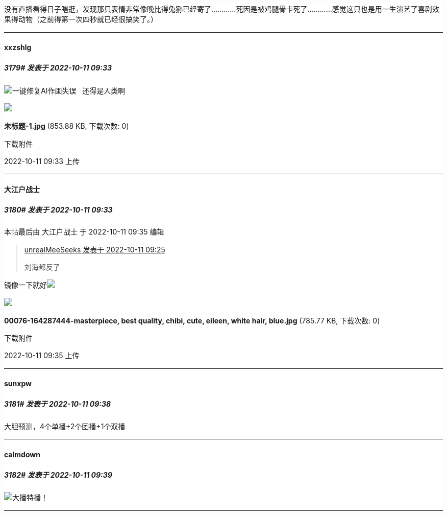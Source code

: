 没有直播看得日子瞎逛，发现那只表情非常像晚比得兔狲已经寄了…………死因是被鸡腿骨卡死了…………感觉这只也是用一生演艺了喜剧效果得动物（之前得第一次四秒就已经很搞笑了。）

*****

####  xxzshlg  
##### 3179#       发表于 2022-10-11 09:33

<img src="https://static.saraba1st.com/image/smiley/bundam2017/003.png" referrerpolicy="no-referrer">一键修复AI作画失误   还得是人类啊

<img src="https://img.saraba1st.com/forum/202210/11/093307inl659noixo9kopk.jpg" referrerpolicy="no-referrer">

<strong>未标题-1.jpg</strong> (853.88 KB, 下载次数: 0)

下载附件

2022-10-11 09:33 上传

*****

####  大江户战士  
##### 3180#       发表于 2022-10-11 09:33

 本帖最后由 大江户战士 于 2022-10-11 09:35 编辑 
<blockquote><a href="httphttps://bbs.saraba1st.com/2b/forum.php?mod=redirect&amp;goto=findpost&amp;pid=57855002&amp;ptid=2097652" target="_blank">unrealMeeSeeks 发表于 2022-10-11 09:25</a>

刘海都反了</blockquote>
镜像一下就好<img src="https://static.saraba1st.com/image/smiley/face2017/067.png" referrerpolicy="no-referrer">

<img src="https://img.saraba1st.com/forum/202210/11/093536flwvu2qu7krr04ul.jpg" referrerpolicy="no-referrer">

<strong>00076-164287444-masterpiece, best quality, chibi, cute, eileen, white hair, blue.jpg</strong> (785.77 KB, 下载次数: 0)

下载附件

2022-10-11 09:35 上传



*****

####  sunxpw  
##### 3181#       发表于 2022-10-11 09:38

大胆预测，4个单播+2个团播+1个双播

*****

####  calmdown  
##### 3182#       发表于 2022-10-11 09:39

<img src="https://static.saraba1st.com/image/smiley/face2017/138.png" referrerpolicy="no-referrer">大播特播！

*****
